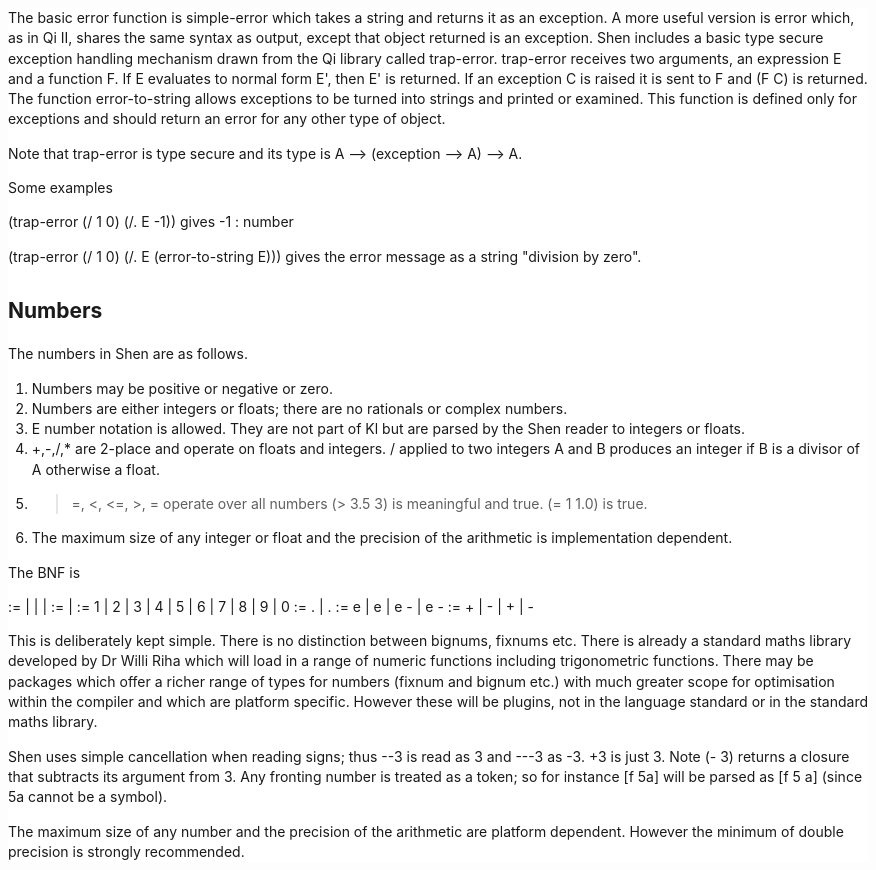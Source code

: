 The basic error function is simple-error which takes a string and returns it as an exception. A more useful version is error which, as in Qi II, shares the same syntax as output, except that object returned is an exception. Shen includes a basic type secure exception handling mechanism drawn from the Qi library called trap-error. trap-error receives two arguments, an expression E and a function F. If E evaluates to normal form E', then E' is returned. If an exception C is raised it is sent to F and (F C) is returned. The function error-to-string allows exceptions to be turned into strings and printed or examined. This function is defined only for exceptions and should return an error for any other type of object.

Note that trap-error is type secure and its type is A --> (exception --> A) --> A.

Some examples

(trap-error (/ 1 0) (/. E -1)) gives -1 : number

(trap-error (/ 1 0) (/. E (error-to-string E))) gives the error message as a string "division by zero".

## Numbers

The numbers in Shen are as follows.

1. Numbers may be positive or negative or zero.
2. Numbers are either integers or floats; there are no rationals or complex numbers.
3. E number notation is allowed. They are not part of Kl but are parsed by the Shen reader to integers or floats.
4. +,-,/,* are 2-place and operate on floats and integers. / applied to two integers A and B produces an integer if B is a divisor of A otherwise a float.
5. >=, <, <=, >, = operate over all numbers (> 3.5 3) is meaningful and true. (= 1 1.0) is true.
6. The maximum size of any integer or float and the precision of the arithmetic is implementation dependent.

The BNF is

<number> := <integer> | <float> | <e-number> | <sign> <number>
<integer> := <digit> | <digit> <integer>
<digit> := 1 | 2 | 3 | 4 | 5 | 6 | 7 | 8 | 9 | 0
<float> := <integer> . <integer> | . <integer>
<e-number> := <integer> e <integer> | <float> e <integer> | <integer> e -<integer> | <float> e -<integer> 
<sign> := + | - | + <sign> | - <sign>

This is deliberately kept simple. There is no distinction between bignums, fixnums etc. There is already a standard maths library developed by Dr Willi Riha which will load in a range of numeric functions including trigonometric functions. There may be packages which offer a richer range of types for numbers (fixnum and bignum etc.) with much greater scope for optimisation within the compiler and which are platform specific. However these will be plugins, not in the language standard or in the standard maths library.

Shen uses simple cancellation when reading signs; thus --3 is read as 3 and ---3 as -3. +3 is just 3. Note (- 3) returns a closure that subtracts its argument from 3. Any fronting number is treated as a token; so for instance [f 5a] will be parsed as [f 5 a] (since 5a cannot be a symbol).

The maximum size of any number and the precision of the arithmetic are platform dependent. However the minimum of double precision is strongly recommended.

